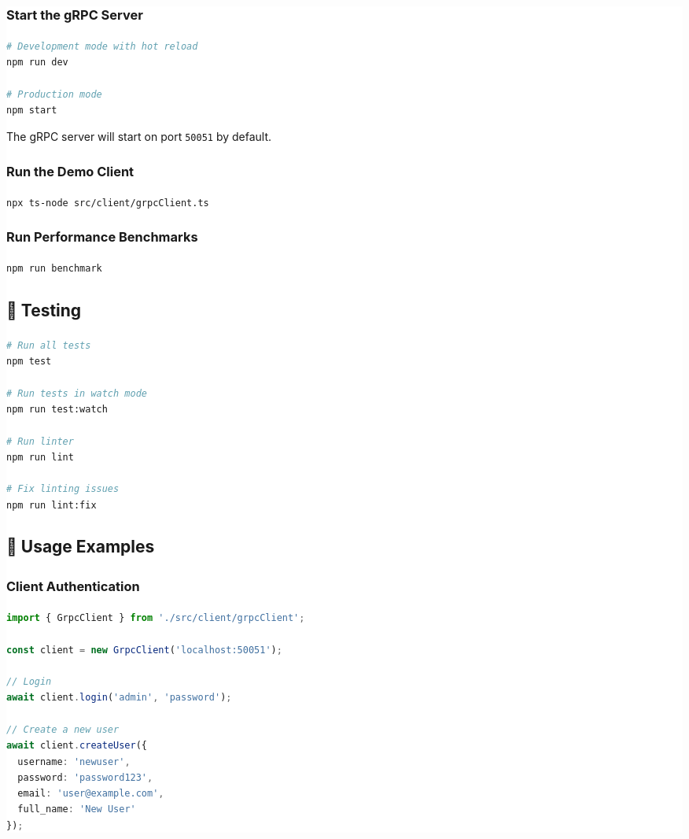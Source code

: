 ### Start the gRPC Server
```bash
# Development mode with hot reload
npm run dev

# Production mode
npm start
```

The gRPC server will start on port `50051` by default.

### Run the Demo Client
```bash
npx ts-node src/client/grpcClient.ts
```

### Run Performance Benchmarks
```bash
npm run benchmark
```

## 🧪 Testing

```bash
# Run all tests
npm test

# Run tests in watch mode
npm run test:watch

# Run linter
npm run lint

# Fix linting issues
npm run lint:fix
```

## 📝 Usage Examples

### Client Authentication

```typescript
import { GrpcClient } from './src/client/grpcClient';

const client = new GrpcClient('localhost:50051');

// Login
await client.login('admin', 'password');

// Create a new user
await client.createUser({
  username: 'newuser',
  password: 'password123',
  email: 'user@example.com',
  full_name: 'New User'
});
```
